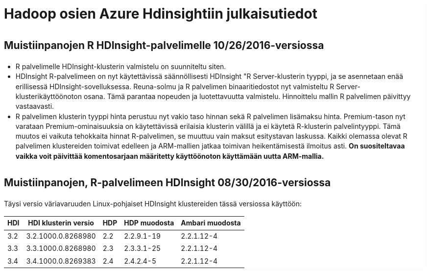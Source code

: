 <properties
    pageTitle="Julkaisutiedot Hadoop osista Azure Hdinsightiin | Microsoft Azure"
    description="Uusimman julkaisutiedot ja Azure Hdinsightiin Hadoop osia versiot. Saat Hadoop Apache myrsky ja HBase kehittämiseen liittyviä vinkkejä ja tiedot."
    services="hdinsight"
    documentationCenter=""
    editor="cgronlun"
    manager="jhubbard"
    authors="nitinme"
    tags="azure-portal"/>

<tags
    ms.service="hdinsight"
    ms.workload="big-data"
    ms.tgt_pltfrm="na"
    ms.devlang="na"
    ms.topic="article"
    ms.date="10/27/2016"
    ms.author="nitinme"/>


# <a name="release-notes-for-hadoop-components-on-azure-hdinsight"></a>Hadoop osien Azure Hdinsightiin julkaisutiedot

## <a name="notes-for-10262016-release-of-r-server-on-hdinsight"></a>Muistiinpanojen R HDInsight-palvelimelle 10/26/2016-versiossa

- R palvelimelle HDInsight-klusterin valmistelu on suunniteltu siten.
- HDInsight R-palvelimeen on nyt käytettävissä säännöllisesti HDInsight "R Server-klusterin tyyppi, ja se asennetaan enää erillisessä HDInsight-sovelluksessa. Reuna-solmu ja R palvelimen binaaritiedostot nyt valmisteltu R Server-klusterikäyttöönoton osana. Tämä parantaa nopeuden ja luotettavuutta valmistelu. Hinnoittelu mallin R palvelimen päivittyy vastaavasti.
- R palvelimen klusterin tyyppi hinta perustuu nyt vakio taso hinnan sekä R palvelimen lisämaksu hinta. Premium-tason nyt varataan Premium-ominaisuuksia on käytettävissä erilaisia klusterin välillä ja ei käytetä R-klusterin palvelintyyppi. Tämä muutos ei vaikuta tehokkaita hinnat R-palvelimen, se muuttuu vain maksut esitystavan laskussa. Kaikki olemassa olevat R palvelimen klustereiden toimivat edelleen ja ARM-mallien jatkaa toimivan heikentämisestä ilmoitus asti. **On suositeltavaa vaikka voit päivittää komentosarjaan määritetty käyttöönoton käyttämään uutta ARM-mallia.**


## <a name="notes-for-08302016-release-of-r-server-on-hdinsight"></a>Muistiinpanojen, R-palvelimeen HDInsight 08/30/2016-versiossa

Täysi versio väriavaruuden Linux-pohjaiset HDInsight klustereiden tässä versiossa käyttöön:

|HDI |HDI klusterin versio   |HDP |HDP muodosta   |Ambari muodosta |
|----|----------------------|----|------------|-------------|
|3.2 |3.2.1000.0.8268980    |2.2 |2.2.9.1-19  |2.2.1.12-4   |
|3.3 |3.3.1000.0.8268980    |2.3 |2.3.3.1-25  |2.2.1.12-4   |
|3.4 |3.4.1000.0.8269383    |2.4 |2.4.2.4-5   |2.2.1.12-4   |
